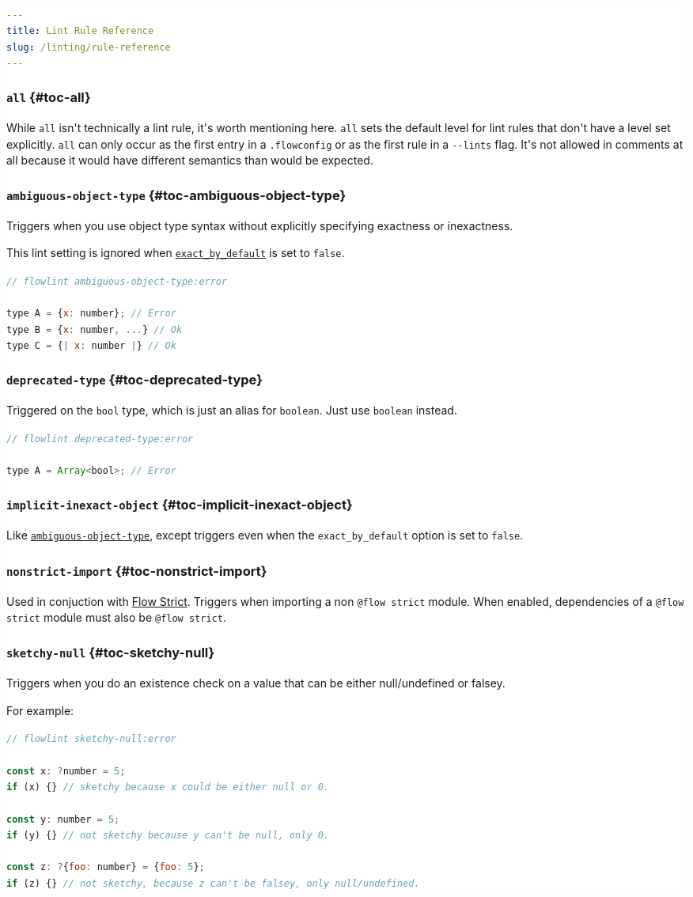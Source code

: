 ```yaml
---
title: Lint Rule Reference
slug: /linting/rule-reference
---
```


### `all` {#toc-all}
While `all` isn't technically a lint rule, it's worth mentioning here. `all` sets the default
level for lint rules that don't have a level set explicitly. `all` can only
occur as the first entry in a `.flowconfig` or as the first rule in a `--lints`
flag. It's not allowed in comments at all because it would have different
semantics than would be expected.

### `ambiguous-object-type` {#toc-ambiguous-object-type}
Triggers when you use object type syntax without explicitly specifying exactness or inexactness.

This lint setting is ignored when [`exact_by_default`](../../config/options/#toc-exact-by-default) is set to `false`.

```js flow-check
// flowlint ambiguous-object-type:error

type A = {x: number}; // Error
type B = {x: number, ...} // Ok
type C = {| x: number |} // Ok
```

### `deprecated-type` {#toc-deprecated-type}
Triggered on the `bool` type, which is just an alias for `boolean`. Just use `boolean` instead.

```js flow-check
// flowlint deprecated-type:error

type A = Array<bool>; // Error
```

### `implicit-inexact-object` {#toc-implicit-inexact-object}
Like [`ambiguous-object-type`](#toc-ambiguous-object-type), except triggers even when the `exact_by_default` option is set to `false`.

### `nonstrict-import` {#toc-nonstrict-import}
Used in conjuction with [Flow Strict](../../strict/). Triggers when importing a non `@flow strict` module. When enabled, dependencies of a `@flow strict` module must also be `@flow strict`.

### `sketchy-null` {#toc-sketchy-null}
Triggers when you do an existence check on a value that can be either null/undefined or falsey.

For example:
```js flow-check
// flowlint sketchy-null:error

const x: ?number = 5;
if (x) {} // sketchy because x could be either null or 0.

const y: number = 5;
if (y) {} // not sketchy because y can't be null, only 0.

const z: ?{foo: number} = {foo: 5};
if (z) {} // not sketchy, because z can't be falsey, only null/undefined.
```
